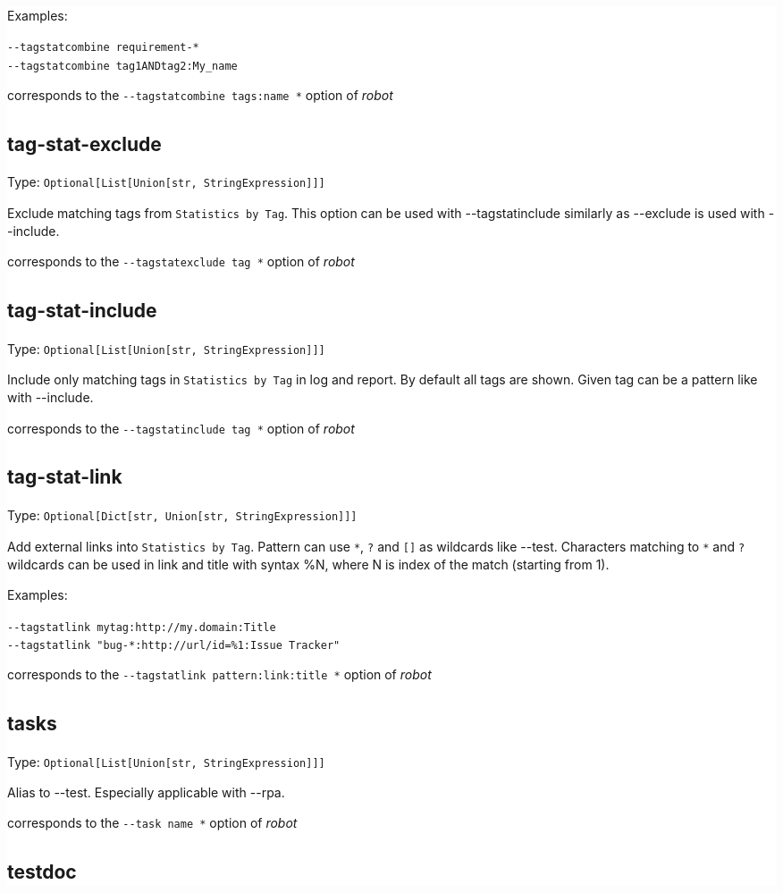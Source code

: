 Examples:

```
--tagstatcombine requirement-*
--tagstatcombine tag1ANDtag2:My_name
```

corresponds to the `--tagstatcombine tags:name *` option of _robot_

## tag-stat-exclude

Type: `Optional[List[Union[str, StringExpression]]]`

Exclude matching tags from `Statistics by Tag`.
This option can be used with --tagstatinclude
similarly as --exclude is used with --include.

corresponds to the `--tagstatexclude tag *` option of _robot_

## tag-stat-include

Type: `Optional[List[Union[str, StringExpression]]]`

Include only matching tags in `Statistics by Tag`
in log and report. By default all tags are shown.
Given tag can be a pattern like with --include.

corresponds to the `--tagstatinclude tag *` option of _robot_

## tag-stat-link

Type: `Optional[Dict[str, Union[str, StringExpression]]]`

Add external links into `Statistics by
Tag`. Pattern can use `*`, `?` and `[]` as wildcards
like --test. Characters matching to `*` and `?`
wildcards can be used in link and title with syntax
%N, where N is index of the match (starting from 1).

Examples:

```
--tagstatlink mytag:http://my.domain:Title
--tagstatlink "bug-*:http://url/id=%1:Issue Tracker"
```

corresponds to the `--tagstatlink pattern:link:title *` option of _robot_

## tasks

Type: `Optional[List[Union[str, StringExpression]]]`

Alias to --test. Especially applicable with --rpa.

corresponds to the `--task name *` option of _robot_

## testdoc
